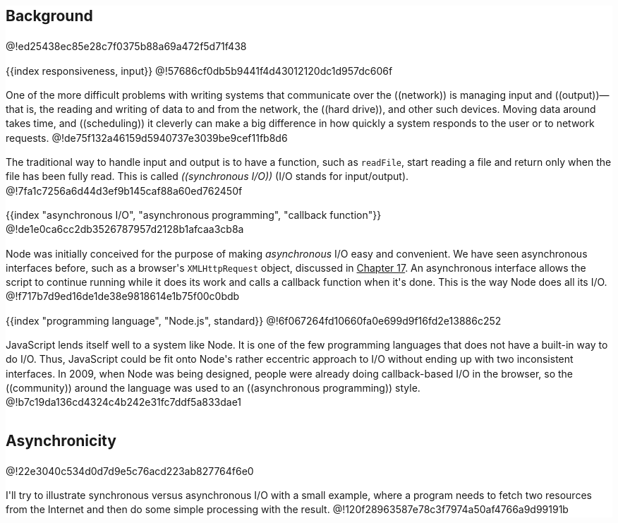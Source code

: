 ## Background
@!ed25438ec85e28c7f0375b88a69a472f5d71f438

{{index responsiveness, input}}
@!57686cf0db5b9441f4d43012120dc1d957dc606f

One of the more difficult problems with
writing systems that communicate over the ((network)) is managing input
and ((output))—that is, the reading and writing of data to and from
the network, the ((hard drive)), and other such devices. Moving data
around takes time, and ((scheduling)) it cleverly can make a big
difference in how quickly a system responds to the user or to network
requests.
@!de75f132a46159d5940737e3039be9cef11fb8d6

The traditional way to handle input and output is to have a function, such as
`readFile`, start reading a file and return only when the
file has been fully read. This is called _((synchronous I/O))_ (I/O
stands for input/output).
@!7fa1c7256a6d44d3ef9b145caf88a60ed762450f

{{index "asynchronous I/O", "asynchronous programming", "callback function"}}
@!de1e0ca6cc2db3526787957d2128b1afcaa3cb8a

Node was initially conceived for the purpose of making
_asynchronous_ I/O easy and convenient. We have seen asynchronous
interfaces before, such as a browser's `XMLHttpRequest` object,
discussed in [Chapter 17](17_http.html#xmlhttprequest). An asynchronous
interface allows the script to continue running while it does its
work and calls a callback function when it's done. This is the way
Node does all its I/O.
@!f717b7d9ed16de1de38e9818614e1b75f00c0bdb

{{index "programming language", "Node.js", standard}}
@!6f067264fd10660fa0e699d9f16fd2e13886c252

JavaScript lends
itself well to a system like Node. It is one of the few programming
languages that does not have a built-in way to do I/O. Thus, JavaScript could
be fit onto Node's rather eccentric approach to I/O without ending up
with two inconsistent interfaces. In 2009, when Node was being
designed, people were already doing callback-based I/O in the browser,
so the ((community)) around the language was used to an ((asynchronous
programming)) style.
@!b7c19da136cd4324c4b242e31fc7ddf5a833dae1

## Asynchronicity
@!22e3040c534d0d7d9e5c76acd223ab827764f6e0

I'll try to illustrate synchronous versus asynchronous
I/O with a small example, where a program needs to fetch two resources
from the Internet and then do some simple processing with the result.
@!120f28963587e78c3f7974a50af4766a9d99191b
